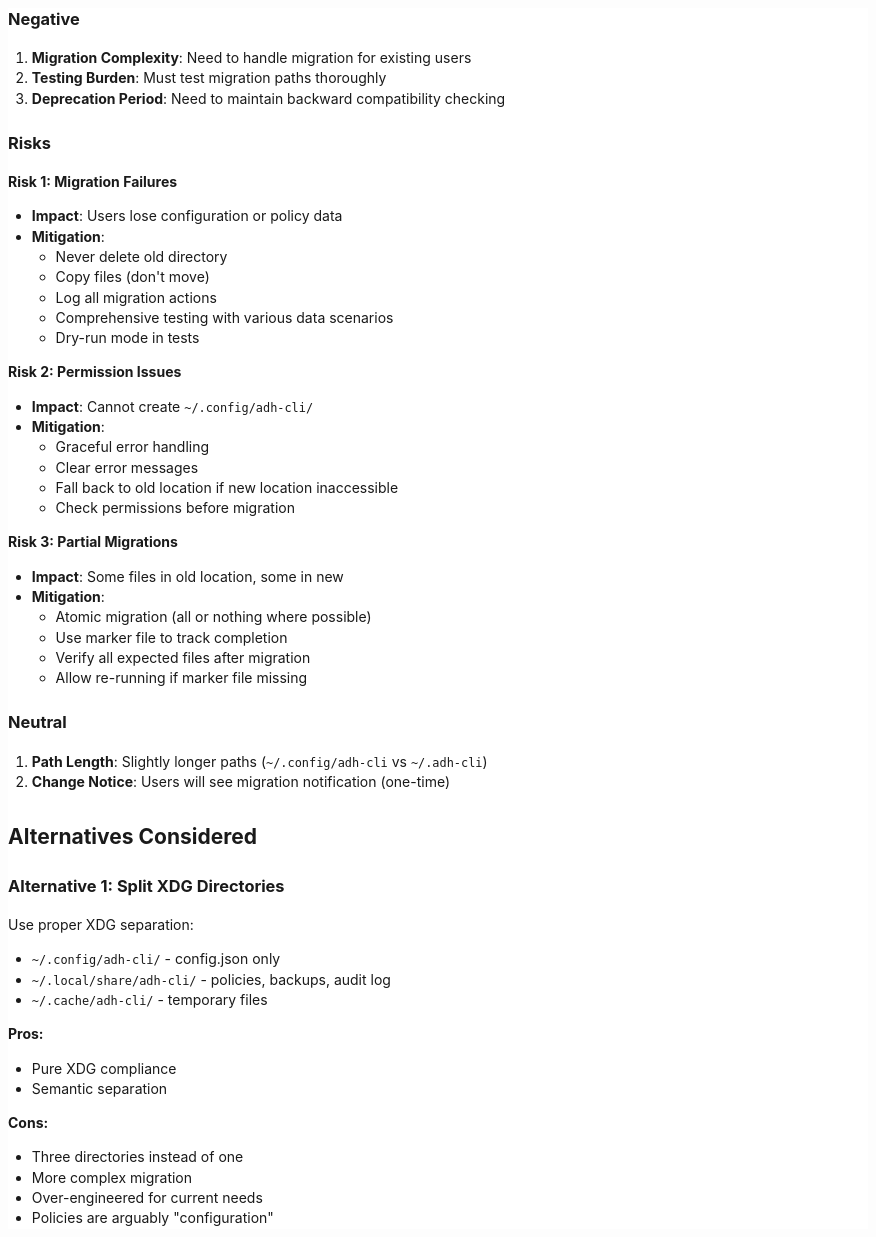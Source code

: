 ### Negative

1. **Migration Complexity**: Need to handle migration for existing users
2. **Testing Burden**: Must test migration paths thoroughly
3. **Deprecation Period**: Need to maintain backward compatibility checking

### Risks

**Risk 1: Migration Failures**
- **Impact**: Users lose configuration or policy data
- **Mitigation**:
  - Never delete old directory
  - Copy files (don't move)
  - Log all migration actions
  - Comprehensive testing with various data scenarios
  - Dry-run mode in tests

**Risk 2: Permission Issues**
- **Impact**: Cannot create `~/.config/adh-cli/`
- **Mitigation**:
  - Graceful error handling
  - Clear error messages
  - Fall back to old location if new location inaccessible
  - Check permissions before migration

**Risk 3: Partial Migrations**
- **Impact**: Some files in old location, some in new
- **Mitigation**:
  - Atomic migration (all or nothing where possible)
  - Use marker file to track completion
  - Verify all expected files after migration
  - Allow re-running if marker file missing

### Neutral

1. **Path Length**: Slightly longer paths (`~/.config/adh-cli` vs `~/.adh-cli`)
2. **Change Notice**: Users will see migration notification (one-time)

## Alternatives Considered

### Alternative 1: Split XDG Directories

Use proper XDG separation:
- `~/.config/adh-cli/` - config.json only
- `~/.local/share/adh-cli/` - policies, backups, audit log
- `~/.cache/adh-cli/` - temporary files

**Pros:**
- Pure XDG compliance
- Semantic separation

**Cons:**
- Three directories instead of one
- More complex migration
- Over-engineered for current needs
- Policies are arguably "configuration"
